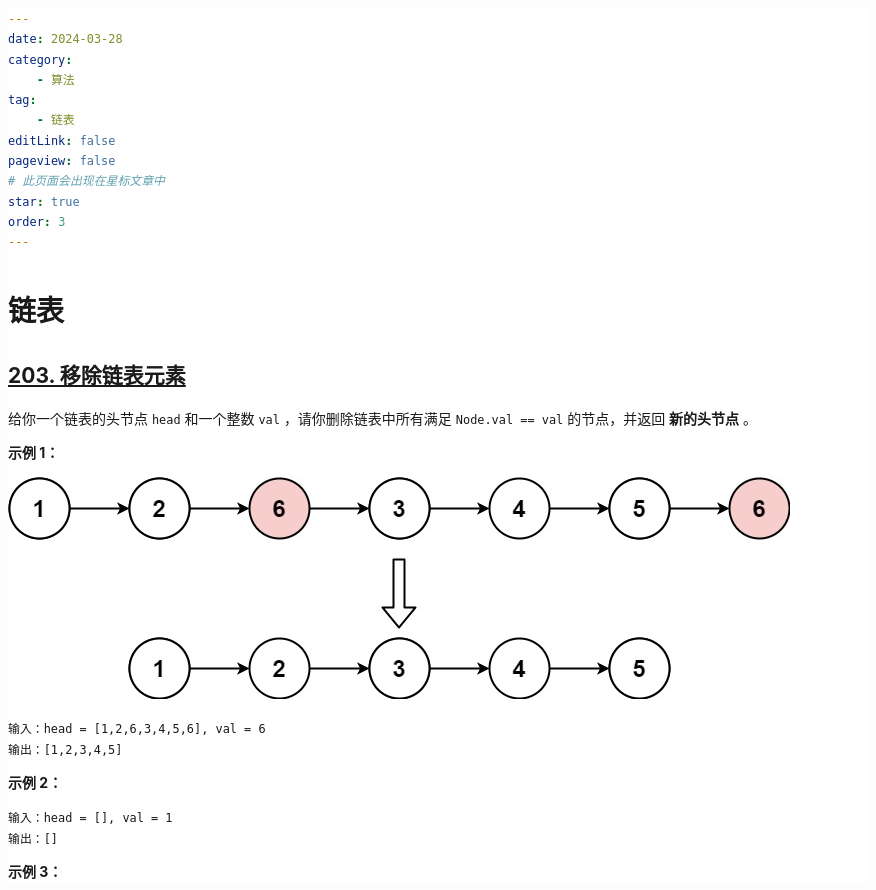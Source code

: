 ```yaml
---
date: 2024-03-28
category:
    - 算法
tag:
    - 链表
editLink: false
pageview: false
# 此页面会出现在星标文章中
star: true
order: 3
---
```

# 链表



## [203. 移除链表元素](https://leetcode.cn/problems/remove-linked-list-elements/)

给你一个链表的头节点 `head` 和一个整数 `val` ，请你删除链表中所有满足 `Node.val == val` 的节点，并返回 **新的头节点** 。



**示例 1：**

![img](../.vuepress/public/assets/LeetCode/removelinked-list.jpg)

```
输入：head = [1,2,6,3,4,5,6], val = 6
输出：[1,2,3,4,5]
```

**示例 2：**

```
输入：head = [], val = 1
输出：[]
```

**示例 3：**
